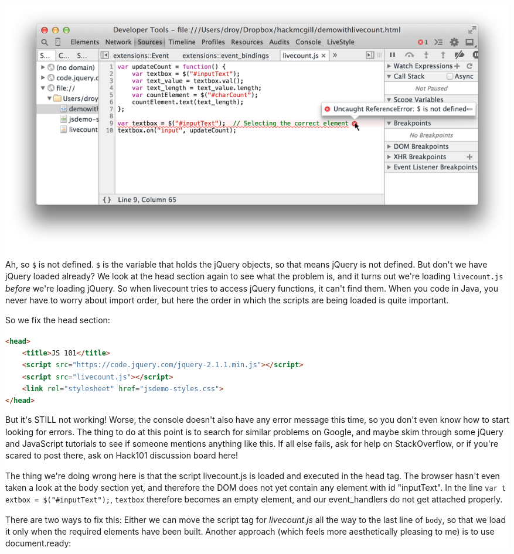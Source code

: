 ![debug](screenshots/debug.png)

Ah, so `$` is not defined. `$` is the variable that holds the jQuery objects, so that means jQuery is not defined. But don't we have jQuery loaded already? We look at the head section again to see what the problem is, and it turns out we're loading `livecount.js` _before_ we're loading jQuery. So when livecount tries to access jQuery functions, it can't find them. When you code in Java, you never have to worry about import order, but here the order in which the scripts are being loaded is quite important.

So we fix the head section:
```html
<head>
    <title>JS 101</title>
    <script src="https://code.jquery.com/jquery-2.1.1.min.js"></script>
    <script src="livecount.js"></script>
    <link rel="stylesheet" href="jsdemo-styles.css">
</head>
```

But it's STILL not working! Worse, the console doesn't also have any error message this time, so you don't even know how to start looking for errors. The thing to do at this point is to search for similar problems on Google, and maybe skim through some jQuery and JavaScript tutorials to see if someone mentions anything like this. If all else fails, ask for help on StackOverflow, or if you're scared to post there, ask on Hack101 discussion board here!

The thing we're doing wrong here is that the script livecount.js is loaded and executed in the head tag. The browser hasn't even taken a look at the body section yet, and therefore the DOM does not yet contain any element with id "inputText". In the line `var textbox = $("#inputText");`, `textbox` therefore becomes an empty element, and our event_handlers do not get attached properly.

There are two ways to fix this: Either we can move the script tag for _livecount.js_ all the way to the last line of `body`, so that we load it only when the required elements have been built. Another approach (which feels more aesthetically pleasing to me) is to use document.ready:
